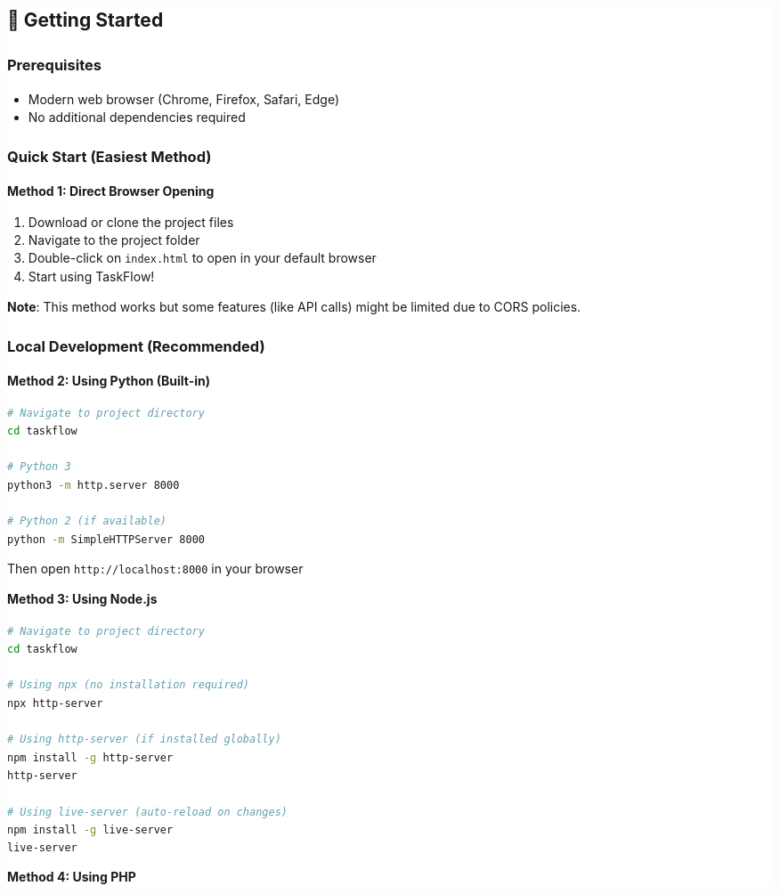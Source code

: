 ## 🚀 Getting Started

### Prerequisites

- Modern web browser (Chrome, Firefox, Safari, Edge)
- No additional dependencies required

### Quick Start (Easiest Method)

**Method 1: Direct Browser Opening**

1. Download or clone the project files
2. Navigate to the project folder
3. Double-click on `index.html` to open in your default browser
4. Start using TaskFlow!

**Note**: This method works but some features (like API calls) might be limited due to CORS policies.

### Local Development (Recommended)

**Method 2: Using Python (Built-in)**

```bash
# Navigate to project directory
cd taskflow

# Python 3
python3 -m http.server 8000

# Python 2 (if available)
python -m SimpleHTTPServer 8000
```

Then open `http://localhost:8000` in your browser

**Method 3: Using Node.js**

```bash
# Navigate to project directory
cd taskflow

# Using npx (no installation required)
npx http-server

# Using http-server (if installed globally)
npm install -g http-server
http-server

# Using live-server (auto-reload on changes)
npm install -g live-server
live-server
```

**Method 4: Using PHP**
